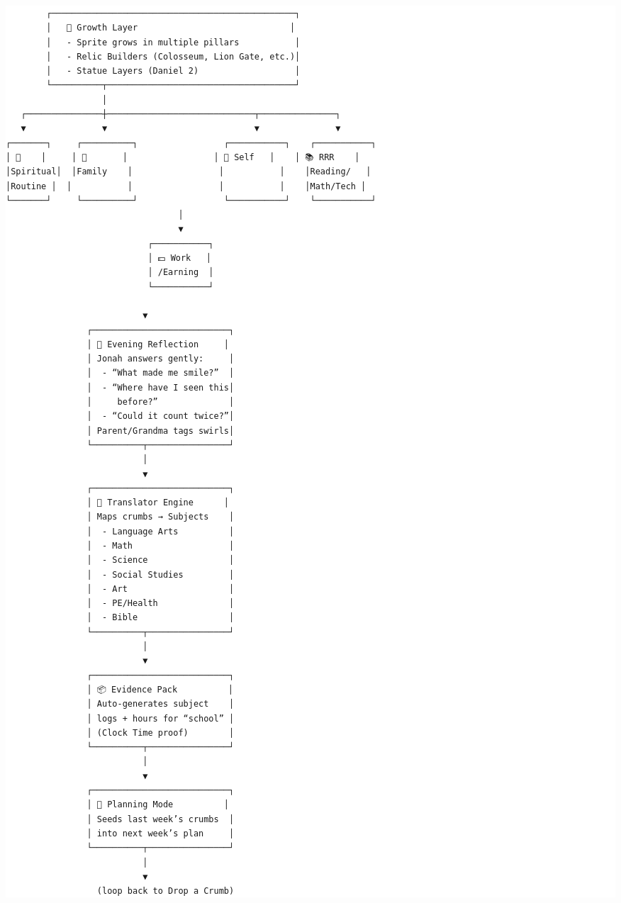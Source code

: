 ```text
        ┌────────────────────────────────────────────────┐
        │   🌱 Growth Layer                              │
        │   - Sprite grows in multiple pillars           │
        │   - Relic Builders (Colosseum, Lion Gate, etc.)│
        │   - Statue Layers (Daniel 2)                   │
        └──────────┬─────────────────────────────────────┘
                   │
   ┌───────────────┼─────────────────────────────┬───────────────┐
   ▼               ▼                             ▼               ▼
┌───────┐     ┌──────────┐                 ┌───────────┐    ┌───────────┐
│ 👑    │     │ 🏡       │                 │ 🌱 Self   │    │ 📚 RRR    │
│Spiritual│  │Family    │                 │           │    │Reading/   │
│Routine │  │           │                 │           │    │Math/Tech │
└───────┘     └──────────┘                 └───────────┘    └───────────┘
                                  │
                                  ▼
                            ┌───────────┐
                            │ 💵 Work   │
                            │ /Earning  │
                            └───────────┘

                           ▼
                ┌───────────────────────────┐
                │ 🌙 Evening Reflection     │
                │ Jonah answers gently:     │
                │  - “What made me smile?”  │
                │  - “Where have I seen this│
                │     before?”              │
                │  - “Could it count twice?”│
                │ Parent/Grandma tags swirls│
                └──────────┬────────────────┘
                           │
                           ▼
                ┌───────────────────────────┐
                │ 🔀 Translator Engine      │
                │ Maps crumbs → Subjects    │
                │  - Language Arts          │
                │  - Math                   │
                │  - Science                │
                │  - Social Studies         │
                │  - Art                    │
                │  - PE/Health              │
                │  - Bible                  │
                └──────────┬────────────────┘
                           │
                           ▼
                ┌───────────────────────────┐
                │ 📦 Evidence Pack          │
                │ Auto-generates subject    │
                │ logs + hours for “school” │
                │ (Clock Time proof)        │
                └──────────┬────────────────┘
                           │
                           ▼
                ┌───────────────────────────┐
                │ 📅 Planning Mode          │
                │ Seeds last week’s crumbs  │
                │ into next week’s plan     │
                └──────────┬────────────────┘
                           │
                           ▼
                  (loop back to Drop a Crumb)
```